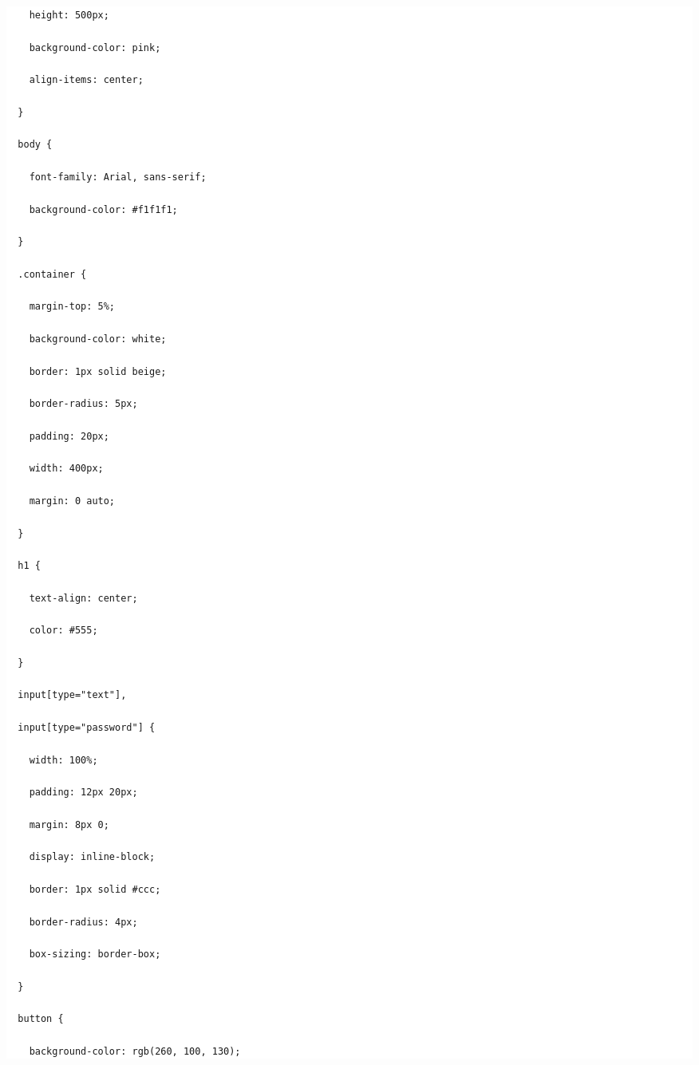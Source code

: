         height: 500px;

        background-color: pink;

        align-items: center;

      }

      body {

        font-family: Arial, sans-serif;

        background-color: #f1f1f1;

      }

      .container {

        margin-top: 5%;

        background-color: white;

        border: 1px solid beige;

        border-radius: 5px;

        padding: 20px;

        width: 400px;

        margin: 0 auto;

      }

      h1 {

        text-align: center;

        color: #555;

      }

      input[type="text"],

      input[type="password"] {

        width: 100%;

        padding: 12px 20px;

        margin: 8px 0;

        display: inline-block;

        border: 1px solid #ccc;

        border-radius: 4px;

        box-sizing: border-box;

      }

      button {

        background-color: rgb(260, 100, 130);
